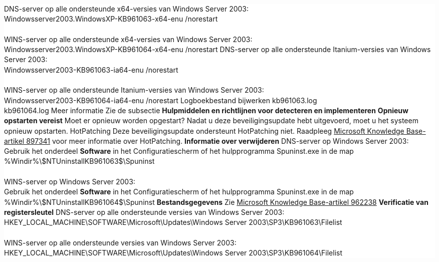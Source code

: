 <td style="border:1px solid black;">DNS-server op alle ondersteunde x64-versies van Windows Server 2003:<br />
Windowsserver2003.WindowsXP-KB961063-x64-enu /norestart<br />
<br />
WINS-server op alle ondersteunde x64-versies van Windows Server 2003:<br />
Windowsserver2003.WindowsXP-KB961064-x64-enu /norestart</td>
</tr>
<tr class="even">
<td style="border:1px solid black;"></td>
<td style="border:1px solid black;">DNS-server op alle ondersteunde Itanium-versies van Windows Server 2003:<br />
Windowsserver2003-KB961063-ia64-enu /norestart<br />
<br />
WINS-server op alle ondersteunde Itanium-versies van Windows Server 2003:<br />
Windowsserver2003-KB961064-ia64-enu /norestart</td>
</tr>
<tr class="odd">
<td style="border:1px solid black;">Logboekbestand bijwerken</td>
<td style="border:1px solid black;">kb961063.log<br />
kb961064.log</td>
</tr>
<tr class="even">
<td style="border:1px solid black;">Meer informatie</td>
<td style="border:1px solid black;">Zie de subsectie <strong>Hulpmiddelen en richtlijnen voor detecteren en implementeren</strong></td>
</tr>
<tr class="odd">
<td style="border:1px solid black;"><strong>Opnieuw opstarten vereist</strong></td>
<td style="border:1px solid black;"></td>
</tr>
<tr class="even">
<td style="border:1px solid black;">Moet er opnieuw worden opgestart?</td>
<td style="border:1px solid black;">Nadat u deze beveiligingsupdate hebt uitgevoerd, moet u het systeem opnieuw opstarten.</td>
</tr>
<tr class="odd">
<td style="border:1px solid black;">HotPatching</td>
<td style="border:1px solid black;">Deze beveiligingsupdate ondersteunt HotPatching niet. Raadpleeg <a href="http://support.microsoft.com/kb/897341">Microsoft Knowledge Base-artikel 897341</a> voor meer informatie over HotPatching.</td>
</tr>
<tr class="even">
<td style="border:1px solid black;"><strong>Informatie over verwijderen</strong></td>
<td style="border:1px solid black;">DNS-server op Windows Server 2003:<br />
Gebruik het onderdeel <strong>Software</strong> in het Configuratiescherm of het hulpprogramma Spuninst.exe in de map %Windir%\$NTUninstallKB961063$\Spuninst<br />
<br />
WINS-server op Windows Server 2003:<br />
Gebruik het onderdeel <strong>Software</strong> in het Configuratiescherm of het hulpprogramma Spuninst.exe in de map %Windir%\$NTUninstallKB961064$\Spuninst</td>
</tr>
<tr class="odd">
<td style="border:1px solid black;"><strong>Bestandsgegevens</strong></td>
<td style="border:1px solid black;">Zie <a href="http://support.microsoft.com/kb/962238">Microsoft Knowledge Base-artikel 962238</a></td>
</tr>
<tr class="even">
<td style="border:1px solid black;"><strong>Verificatie van registersleutel</strong></td>
<td style="border:1px solid black;">DNS-server op alle ondersteunde versies van Windows Server 2003:<br />
HKEY_LOCAL_MACHINE\SOFTWARE\Microsoft\Updates\Windows Server 2003\SP3\KB961063\Filelist<br />
<br />
WINS-server op alle ondersteunde versies van Windows Server 2003:<br />
HKEY_LOCAL_MACHINE\SOFTWARE\Microsoft\Updates\Windows Server 2003\SP3\KB961064\Filelist</td>
